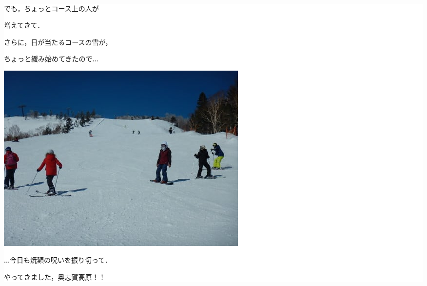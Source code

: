 



でも，ちょっとコース上の人が


増えてきて．


さらに，日が当たるコースの雪が，


ちょっと緩み始めてきたので…




![2a1c8f29b24c3d8c8464e6f91e4acbf1.jpg](images/2a1c8f29b24c3d8c8464e6f91e4acbf1.jpg)







…今日も焼額の呪いを振り切って．


やってきました，奥志賀高原！！



